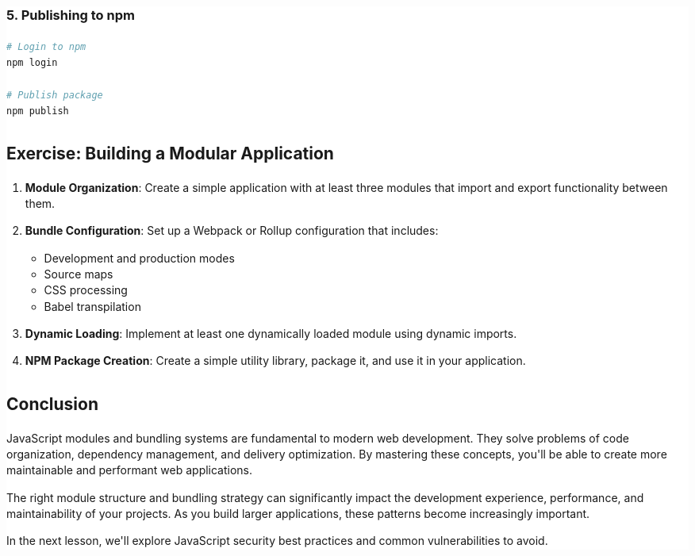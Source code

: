 ### 5. Publishing to npm

```bash
# Login to npm
npm login

# Publish package
npm publish
```

## Exercise: Building a Modular Application

1. **Module Organization**: Create a simple application with at least three modules that import and export functionality between them.

2. **Bundle Configuration**: Set up a Webpack or Rollup configuration that includes:
   - Development and production modes
   - Source maps
   - CSS processing
   - Babel transpilation

3. **Dynamic Loading**: Implement at least one dynamically loaded module using dynamic imports.

4. **NPM Package Creation**: Create a simple utility library, package it, and use it in your application.

## Conclusion

JavaScript modules and bundling systems are fundamental to modern web development. They solve problems of code organization, dependency management, and delivery optimization. By mastering these concepts, you'll be able to create more maintainable and performant web applications.

The right module structure and bundling strategy can significantly impact the development experience, performance, and maintainability of your projects. As you build larger applications, these patterns become increasingly important.

In the next lesson, we'll explore JavaScript security best practices and common vulnerabilities to avoid.